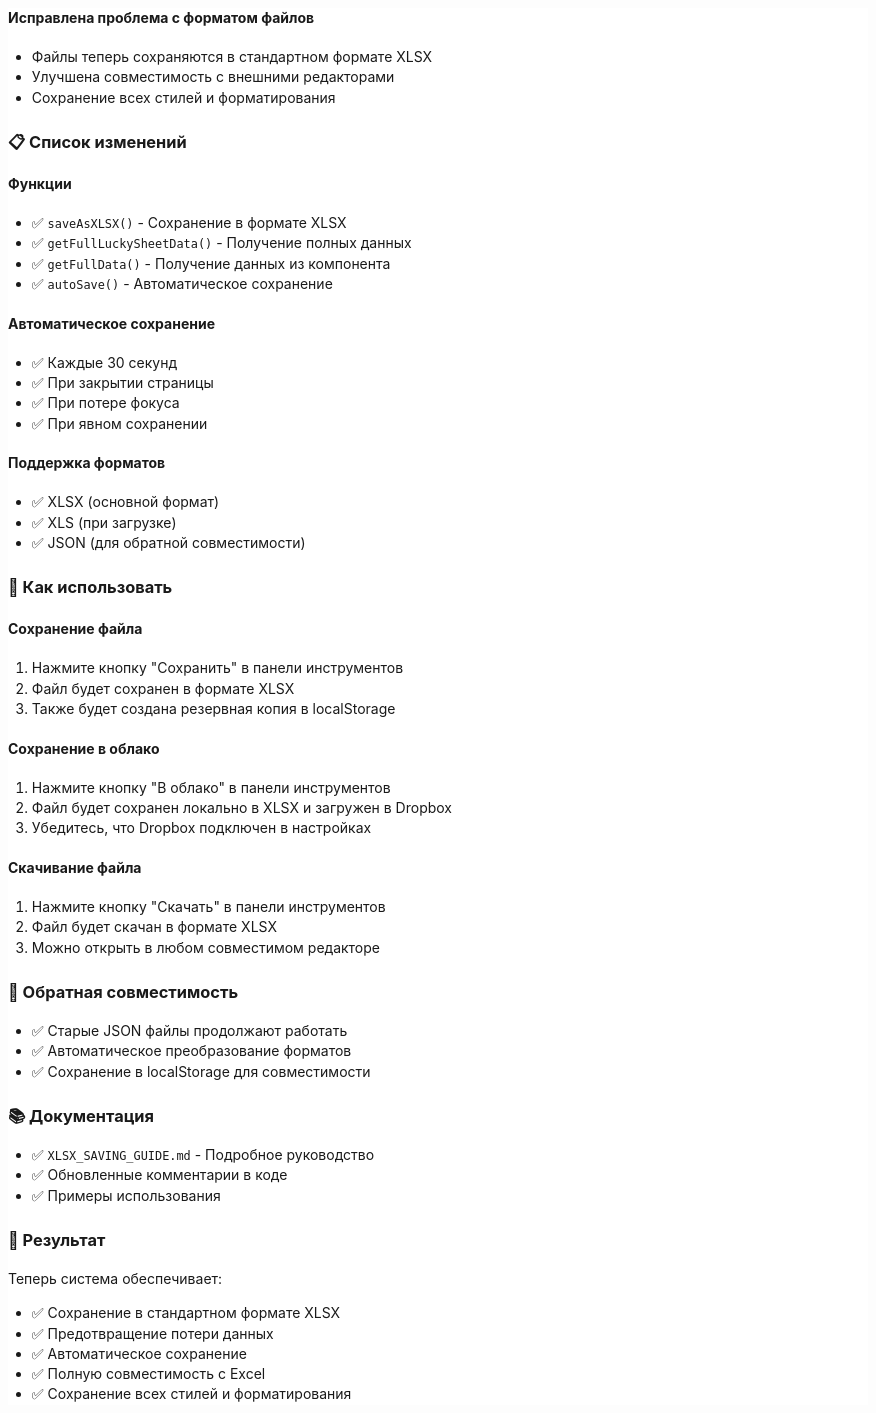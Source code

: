 #### Исправлена проблема с форматом файлов
- Файлы теперь сохраняются в стандартном формате XLSX
- Улучшена совместимость с внешними редакторами
- Сохранение всех стилей и форматирования

### 📋 Список изменений

#### Функции
- ✅ `saveAsXLSX()` - Сохранение в формате XLSX
- ✅ `getFullLuckySheetData()` - Получение полных данных
- ✅ `getFullData()` - Получение данных из компонента
- ✅ `autoSave()` - Автоматическое сохранение

#### Автоматическое сохранение
- ✅ Каждые 30 секунд
- ✅ При закрытии страницы
- ✅ При потере фокуса
- ✅ При явном сохранении

#### Поддержка форматов
- ✅ XLSX (основной формат)
- ✅ XLS (при загрузке)
- ✅ JSON (для обратной совместимости)

### 🚀 Как использовать

#### Сохранение файла
1. Нажмите кнопку "Сохранить" в панели инструментов
2. Файл будет сохранен в формате XLSX
3. Также будет создана резервная копия в localStorage

#### Сохранение в облако
1. Нажмите кнопку "В облако" в панели инструментов
2. Файл будет сохранен локально в XLSX и загружен в Dropbox
3. Убедитесь, что Dropbox подключен в настройках

#### Скачивание файла
1. Нажмите кнопку "Скачать" в панели инструментов
2. Файл будет скачан в формате XLSX
3. Можно открыть в любом совместимом редакторе

### 🔄 Обратная совместимость

- ✅ Старые JSON файлы продолжают работать
- ✅ Автоматическое преобразование форматов
- ✅ Сохранение в localStorage для совместимости

### 📚 Документация

- ✅ `XLSX_SAVING_GUIDE.md` - Подробное руководство
- ✅ Обновленные комментарии в коде
- ✅ Примеры использования

### 🎯 Результат

Теперь система обеспечивает:
- ✅ Сохранение в стандартном формате XLSX
- ✅ Предотвращение потери данных
- ✅ Автоматическое сохранение
- ✅ Полную совместимость с Excel
- ✅ Сохранение всех стилей и форматирования 